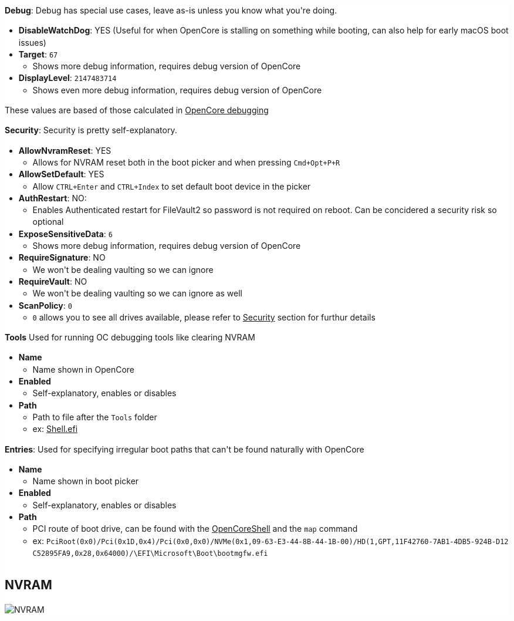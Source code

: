 **Debug**: Debug has special use cases, leave as-is unless you know what you're doing.

* **DisableWatchDog**: YES \(Useful for when OpenCore is stalling on something while booting, can also help for early macOS boot issues\)
* **Target**: `67`
   * Shows more debug information, requires debug version of OpenCore
* **DisplayLevel**: `2147483714`
   * Shows even more debug information, requires debug version of OpenCore

These values are based of those calculated in [OpenCore debugging](/troubleshooting/debug.md)

**Security**: Security is pretty self-explanatory.

* **AllowNvramReset**: YES
   * Allows for NVRAM reset both in the boot picker and when pressing `Cmd+Opt+P+R`
* **AllowSetDefault**: YES
   * Allow `CTRL+Enter` and `CTRL+Index` to set default boot device in the picker
* **AuthRestart**: NO:
   * Enables Authenticated restart for FileVault2 so password is not required on reboot. Can be concidered a security risk so optional
* **ExposeSensitiveData**: `6`
   * Shows more debug information, requires debug version of OpenCore
* **RequireSignature**: NO
   * We won't be dealing vaulting so we can ignore
* **RequireVault**: NO
   * We won't be dealing vaulting so we can ignore as well
* **ScanPolicy**: `0` 
   * `0` allows you to see all drives available, please refer to [Security](/post-install/security.md) section for furthur details

**Tools** Used for running OC debugging tools like clearing NVRAM
* **Name**
   * Name shown in OpenCore
* **Enabled**
   * Self-explanatory, enables or disables
* **Path**
   * Path to file after the `Tools` folder
   * ex: [Shell.efi](https://github.com/acidanthera/OpenCoreShell/releases)

**Entries**: Used for specifying irregular boot paths that can't be found naturally with OpenCore
* **Name**
   * Name shown in boot picker
* **Enabled**
   * Self-explanatory, enables or disables
* **Path**
   * PCI route of boot drive, can be found with the [OpenCoreShell](https://github.com/acidanthera/OpenCoreShell/releases) and the `map` command
   * ex: `PciRoot(0x0)/Pci(0x1D,0x4)/Pci(0x0,0x0)/NVMe(0x1,09-63-E3-44-8B-44-1B-00)/HD(1,GPT,11F42760-7AB1-4DB5-924B-D12C52895FA9,0x28,0x64000)/\EFI\Microsoft\Boot\bootmgfw.efi`

## NVRAM

![NVRAM](https://i.imgur.com/rRU63NJ.png)
